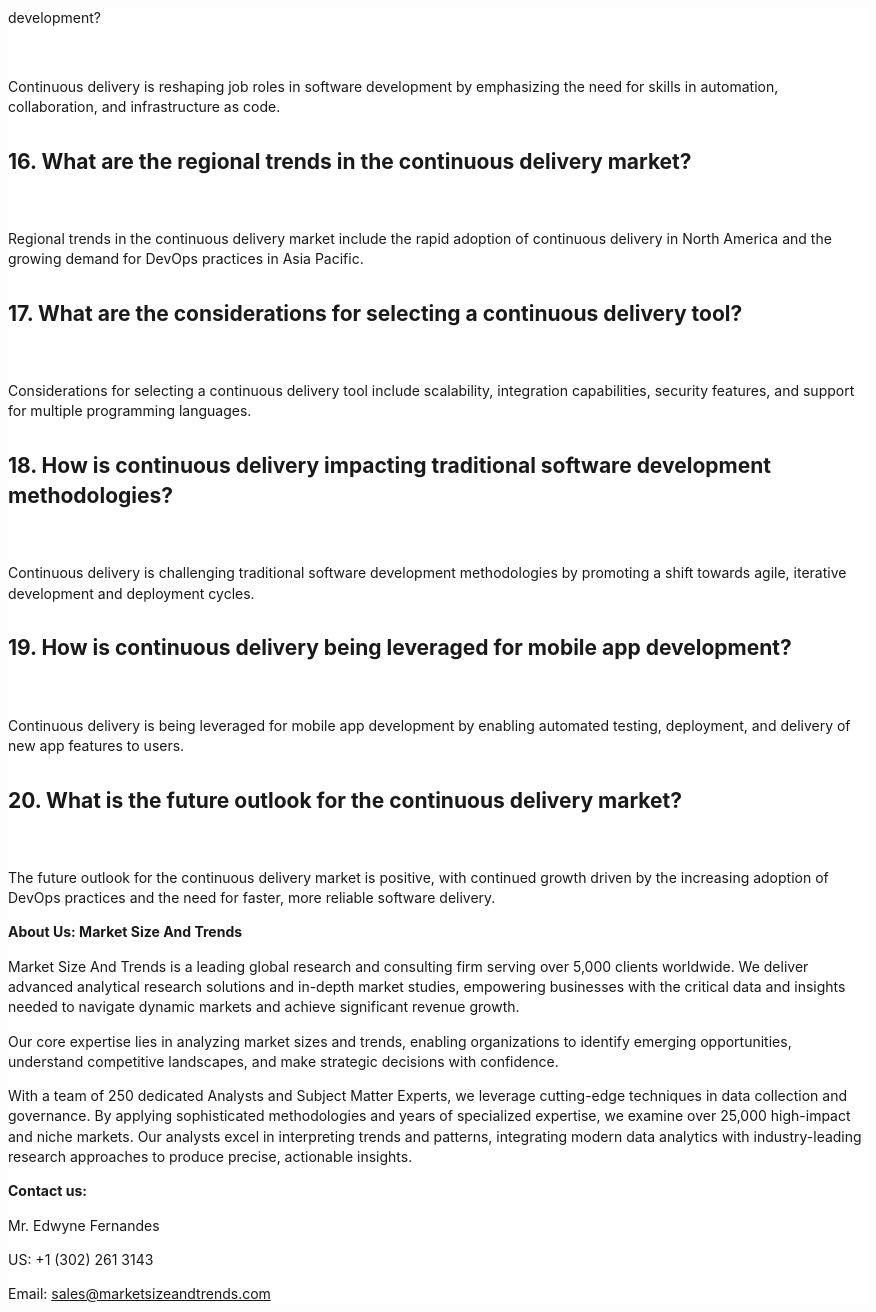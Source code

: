development?</h2><p>&nbsp;</p><p>Continuous delivery is reshaping job roles in software development by emphasizing the need for skills in automation, collaboration, and infrastructure as code.</p><h2>16. What are the regional trends in the continuous delivery market?</h2><p>&nbsp;</p><p>Regional trends in the continuous delivery market include the rapid adoption of continuous delivery in North America and the growing demand for DevOps practices in Asia Pacific.</p><h2>17. What are the considerations for selecting a continuous delivery tool?</h2><p>&nbsp;</p><p>Considerations for selecting a continuous delivery tool include scalability, integration capabilities, security features, and support for multiple programming languages.</p><h2>18. How is continuous delivery impacting traditional software development methodologies?</h2><p>&nbsp;</p><p>Continuous delivery is challenging traditional software development methodologies by promoting a shift towards agile, iterative development and deployment cycles.</p><h2>19. How is continuous delivery being leveraged for mobile app development?</h2><p>&nbsp;</p><p>Continuous delivery is being leveraged for mobile app development by enabling automated testing, deployment, and delivery of new app features to users.</p><h2>20. What is the future outlook for the continuous delivery market?</h2><p>&nbsp;</p><p>The future outlook for the continuous delivery market is positive, with continued growth driven by the increasing adoption of DevOps practices and the need for faster, more reliable software delivery.</p></body></html></p><p><strong>About Us:&nbsp;Market Size And Trends</strong></p><p>Market Size And Trends&nbsp;is a leading global research and consulting firm serving over 5,000 clients worldwide. We deliver advanced analytical research solutions and in-depth market studies, empowering businesses with the critical data and insights needed to navigate dynamic markets and achieve significant revenue growth.</p><p>Our core expertise lies in analyzing market sizes and trends, enabling organizations to identify emerging opportunities, understand competitive landscapes, and make strategic decisions with confidence.</p><p>With a team of 250 dedicated Analysts and Subject Matter Experts, we leverage cutting-edge techniques in data collection and governance. By applying sophisticated methodologies and years of specialized expertise, we examine over 25,000 high-impact and niche markets. Our analysts excel in interpreting trends and patterns, integrating modern data analytics with industry-leading research approaches to produce precise, actionable insights.</p><p><strong>Contact us:</strong></p><p>Mr. Edwyne Fernandes</p><p>US: +1 (302) 261 3143</p><p>Email: <a href="mailto:sales@marketsizeandtrends.com">sales@marketsizeandtrends.com</a>&nbsp;</p>
